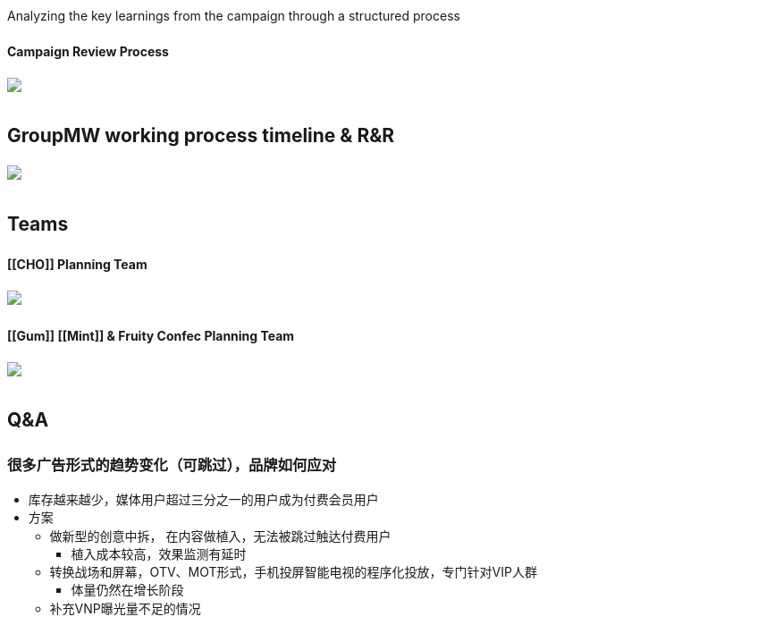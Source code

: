 Analyzing the key learnings from the campaign through a structured process
#### Campaign Review Process
![](https://s1.vika.cn/space/2022/05/16/1b2a3538741d427d80884055043734c1)

## GroupMW working process timeline & R&R
![](https://s1.vika.cn/space/2022/05/16/40c75a99997a4242995cb64f4b9e0a96)
## Teams
#### [[CHO]] Planning Team
![](https://s1.vika.cn/space/2022/05/16/1b554a5b2be94c6cbb028d6dc3046948)
#### [[Gum]] [[Mint]] & Fruity Confec Planning Team
![](https://s1.vika.cn/space/2022/05/16/67a35054076a49bbbd05c8230b09d208)


## Q&A
### 很多广告形式的趋势变化（可跳过），品牌如何应对
- 库存越来越少，媒体用户超过三分之一的用户成为付费会员用户
- 方案
	- 做新型的创意中拆， 在内容做植入，无法被跳过触达付费用户
		- 植入成本较高，效果监测有延时
	- 转换战场和屏幕，OTV、MOT形式，手机投屏智能电视的程序化投放，专门针对VIP人群
		- 体量仍然在增长阶段
	- 补充VNP曝光量不足的情况
